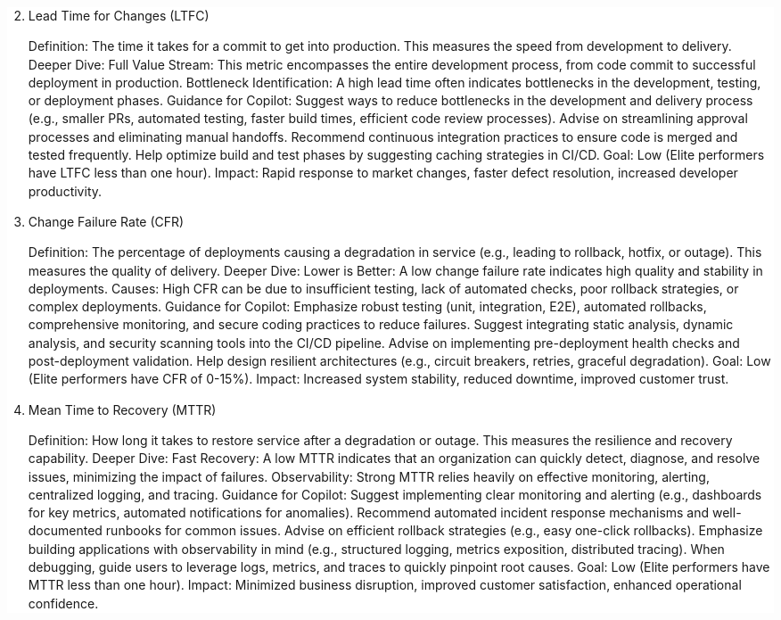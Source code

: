 2. Lead Time for Changes (LTFC)

    Definition: The time it takes for a commit to get into production. This measures the speed from development to delivery.
    Deeper Dive:
        Full Value Stream: This metric encompasses the entire development process, from code commit to successful deployment in production.
        Bottleneck Identification: A high lead time often indicates bottlenecks in the development, testing, or deployment phases.
    Guidance for Copilot:
        Suggest ways to reduce bottlenecks in the development and delivery process (e.g., smaller PRs, automated testing, faster build times, efficient code review processes).
        Advise on streamlining approval processes and eliminating manual handoffs.
        Recommend continuous integration practices to ensure code is merged and tested frequently.
        Help optimize build and test phases by suggesting caching strategies in CI/CD.
    Goal: Low (Elite performers have LTFC less than one hour).
    Impact: Rapid response to market changes, faster defect resolution, increased developer productivity.

3. Change Failure Rate (CFR)

    Definition: The percentage of deployments causing a degradation in service (e.g., leading to rollback, hotfix, or outage). This measures the quality of delivery.
    Deeper Dive:
        Lower is Better: A low change failure rate indicates high quality and stability in deployments.
        Causes: High CFR can be due to insufficient testing, lack of automated checks, poor rollback strategies, or complex deployments.
    Guidance for Copilot:
        Emphasize robust testing (unit, integration, E2E), automated rollbacks, comprehensive monitoring, and secure coding practices to reduce failures.
        Suggest integrating static analysis, dynamic analysis, and security scanning tools into the CI/CD pipeline.
        Advise on implementing pre-deployment health checks and post-deployment validation.
        Help design resilient architectures (e.g., circuit breakers, retries, graceful degradation).
    Goal: Low (Elite performers have CFR of 0-15%).
    Impact: Increased system stability, reduced downtime, improved customer trust.

4. Mean Time to Recovery (MTTR)

    Definition: How long it takes to restore service after a degradation or outage. This measures the resilience and recovery capability.
    Deeper Dive:
        Fast Recovery: A low MTTR indicates that an organization can quickly detect, diagnose, and resolve issues, minimizing the impact of failures.
        Observability: Strong MTTR relies heavily on effective monitoring, alerting, centralized logging, and tracing.
    Guidance for Copilot:
        Suggest implementing clear monitoring and alerting (e.g., dashboards for key metrics, automated notifications for anomalies).
        Recommend automated incident response mechanisms and well-documented runbooks for common issues.
        Advise on efficient rollback strategies (e.g., easy one-click rollbacks).
        Emphasize building applications with observability in mind (e.g., structured logging, metrics exposition, distributed tracing).
        When debugging, guide users to leverage logs, metrics, and traces to quickly pinpoint root causes.
    Goal: Low (Elite performers have MTTR less than one hour).
    Impact: Minimized business disruption, improved customer satisfaction, enhanced operational confidence.
